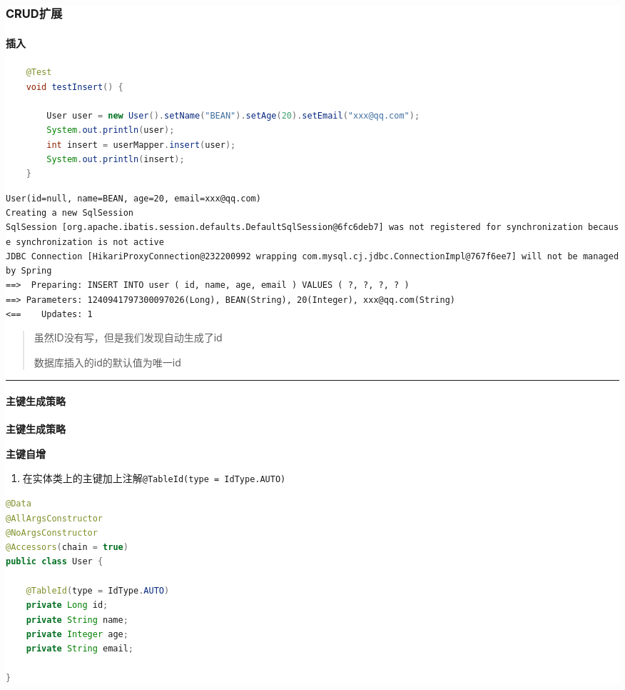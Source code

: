 ### CRUD扩展


#### 插入


```java
    @Test
    void testInsert() {

        User user = new User().setName("BEAN").setAge(20).setEmail("xxx@qq.com");
        System.out.println(user);
        int insert = userMapper.insert(user);
        System.out.println(insert);
    }
```



```plain
User(id=null, name=BEAN, age=20, email=xxx@qq.com)
Creating a new SqlSession
SqlSession [org.apache.ibatis.session.defaults.DefaultSqlSession@6fc6deb7] was not registered for synchronization because synchronization is not active
JDBC Connection [HikariProxyConnection@232200992 wrapping com.mysql.cj.jdbc.ConnectionImpl@767f6ee7] will not be managed by Spring
==>  Preparing: INSERT INTO user ( id, name, age, email ) VALUES ( ?, ?, ?, ? ) 
==> Parameters: 1240941797300097026(Long), BEAN(String), 20(Integer), xxx@qq.com(String)
<==    Updates: 1
```



> 虽然ID没有写，但是我们发现自动生成了id
>
> 数据库插入的id的默认值为唯一id
>

---

#### 主键生成策略


**主键生成策略**



**主键自增**



1. 在实体类上的主键加上注解`@TableId(type = IdType.AUTO)`

```java
@Data
@AllArgsConstructor
@NoArgsConstructor
@Accessors(chain = true)
public class User {

    @TableId(type = IdType.AUTO)
    private Long id;
    private String name;
    private Integer age;
    private String email;

}
```

